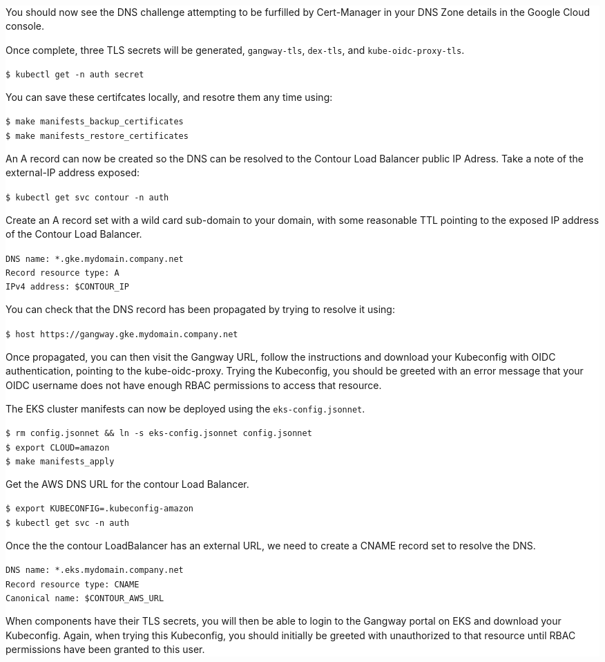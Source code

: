 You should now see the DNS challenge attempting to be furfilled by Cert-Manager
in your DNS Zone details in the Google Cloud console.

Once complete, three TLS secrets will be generated, `gangway-tls`, `dex-tls`,
and `kube-oidc-proxy-tls`.

```
$ kubectl get -n auth secret
```

You can save these certifcates locally, and resotre them any time using:
```
$ make manifests_backup_certificates
$ make manifests_restore_certificates
```

An A record can now be created so the DNS can be resolved to the Contour Load
Balancer public IP Adress. Take a note of the external-IP address exposed:

```
$ kubectl get svc contour -n auth
```

Create an A record set with a wild card sub-domain to your domain, with some
reasonable TTL pointing to the exposed IP address of the Contour Load Balancer.

```
DNS name: *.gke.mydomain.company.net
Record resource type: A
IPv4 address: $CONTOUR_IP
```

You can check that the DNS record has been propagated by trying to resolve it
using:
```
$ host https://gangway.gke.mydomain.company.net
```

Once propagated, you can then visit the Gangway URL, follow the instructions and
download your Kubeconfig with OIDC authentication, pointing to the
kube-oidc-proxy. Trying the Kubeconfig, you should be greeted with an error
message that your OIDC username does not have enough RBAC permissions to access
that resource.

The EKS cluster manifests can now be deployed using the `eks-config.jsonnet`.

```
$ rm config.jsonnet && ln -s eks-config.jsonnet config.jsonnet
$ export CLOUD=amazon
$ make manifests_apply
```

Get the AWS DNS URL for the contour Load Balancer.
```
$ export KUBECONFIG=.kubeconfig-amazon
$ kubectl get svc -n auth
```

Once the the contour LoadBalancer has an external URL, we need to create a CNAME
record set to resolve the DNS.
```
DNS name: *.eks.mydomain.company.net
Record resource type: CNAME
Canonical name: $CONTOUR_AWS_URL
```

When components have their TLS secrets, you will then be able to login to the
Gangway portal on EKS and download your Kubeconfig. Again, when trying this
Kubeconfig, you should initially be greeted with unauthorized to that resource
until RBAC permissions have been granted to this user.
